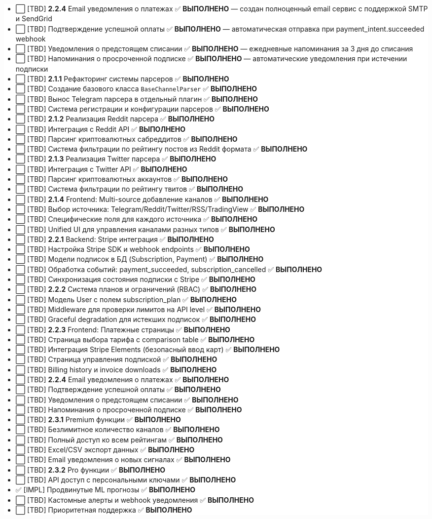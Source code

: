 - ⬜ [TBD] **2.2.4** Email уведомления о платежах ✅ **ВЫПОЛНЕНО** — создан полноценный email сервис с поддержкой SMTP и SendGrid
- ⬜ [TBD] Подтверждение успешной оплаты ✅ **ВЫПОЛНЕНО** — автоматическая отправка при payment_intent.succeeded webhook
- ⬜ [TBD] Уведомления о предстоящем списании ✅ **ВЫПОЛНЕНО** — ежедневные напоминания за 3 дня до списания
- ⬜ [TBD] Напоминания о просроченной подписке ✅ **ВЫПОЛНЕНО** — автоматические уведомления при истечении подписки
- ⬜ [TBD] **2.1.1** Рефакторинг системы парсеров ✅ **ВЫПОЛНЕНО**
- ⬜ [TBD] Создание базового класса `BaseChannelParser` ✅ **ВЫПОЛНЕНО**
- ⬜ [TBD] Вынос Telegram парсера в отдельный плагин ✅ **ВЫПОЛНЕНО**
- ⬜ [TBD] Система регистрации и конфигурации парсеров ✅ **ВЫПОЛНЕНО**
- ⬜ [TBD] **2.1.2** Реализация Reddit парсера ✅ **ВЫПОЛНЕНО**
- ⬜ [TBD] Интеграция с Reddit API ✅ **ВЫПОЛНЕНО**
- ⬜ [TBD] Парсинг криптовалютных сабреддитов ✅ **ВЫПОЛНЕНО**
- ⬜ [TBD] Система фильтрации по рейтингу постов из Reddit формата ✅ **ВЫПОЛНЕНО**
- ⬜ [TBD] **2.1.3** Реализация Twitter парсера ✅ **ВЫПОЛНЕНО**
- ⬜ [TBD] Интеграция с Twitter API ✅ **ВЫПОЛНЕНО**
- ⬜ [TBD] Парсинг криптовалютных аккаунтов ✅ **ВЫПОЛНЕНО**
- ⬜ [TBD] Система фильтрации по рейтингу твитов ✅ **ВЫПОЛНЕНО**
- ⬜ [TBD] **2.1.4** Frontend: Multi-source добавление каналов ✅ **ВЫПОЛНЕНО**
- ⬜ [TBD] Выбор источника: Telegram/Reddit/Twitter/RSS/TradingView ✅ **ВЫПОЛНЕНО**
- ⬜ [TBD] Специфические поля для каждого источника ✅ **ВЫПОЛНЕНО**
- ⬜ [TBD] Unified UI для управления каналами разных типов ✅ **ВЫПОЛНЕНО**
- ⬜ [TBD] **2.2.1** Backend: Stripe интеграция ✅ **ВЫПОЛНЕНО**
- ⬜ [TBD] Настройка Stripe SDK и webhook endpoints ✅ **ВЫПОЛНЕНО**
- ⬜ [TBD] Модели подписок в БД (Subscription, Payment) ✅ **ВЫПОЛНЕНО**
- ⬜ [TBD] Обработка событий: payment_succeeded, subscription_cancelled ✅ **ВЫПОЛНЕНО**
- ⬜ [TBD] Синхронизация состояния подписки с Stripe ✅ **ВЫПОЛНЕНО**
- ⬜ [TBD] **2.2.2** Система планов и ограничений (RBAC) ✅ **ВЫПОЛНЕНО**
- ⬜ [TBD] Модель User с полем subscription_plan ✅ **ВЫПОЛНЕНО**
- ⬜ [TBD] Middleware для проверки лимитов на API level ✅ **ВЫПОЛНЕНО**
- ⬜ [TBD] Graceful degradation для истекших подписок ✅ **ВЫПОЛНЕНО**
- ⬜ [TBD] **2.2.3** Frontend: Платежные страницы ✅ **ВЫПОЛНЕНО**
- ⬜ [TBD] Страница выбора тарифа с comparison table ✅ **ВЫПОЛНЕНО**
- ⬜ [TBD] Интеграция Stripe Elements (безопасный ввод карт) ✅ **ВЫПОЛНЕНО**
- ⬜ [TBD] Страница управления подпиской ✅ **ВЫПОЛНЕНО**
- ⬜ [TBD] Billing history и invoice downloads ✅ **ВЫПОЛНЕНО**
- ⬜ [TBD] **2.2.4** Email уведомления о платежах ✅ **ВЫПОЛНЕНО**
- ⬜ [TBD] Подтверждение успешной оплаты ✅ **ВЫПОЛНЕНО**
- ⬜ [TBD] Уведомления о предстоящем списании ✅ **ВЫПОЛНЕНО**
- ⬜ [TBD] Напоминания о просроченной подписке ✅ **ВЫПОЛНЕНО**
- ⬜ [TBD] **2.3.1** Premium функции ✅ **ВЫПОЛНЕНО**
- ⬜ [TBD] Безлимитное количество каналов ✅ **ВЫПОЛНЕНО**
- ⬜ [TBD] Полный доступ ко всем рейтингам ✅ **ВЫПОЛНЕНО**
- ⬜ [TBD] Excel/CSV экспорт данных ✅ **ВЫПОЛНЕНО**
- ⬜ [TBD] Email уведомления о новых сигналах ✅ **ВЫПОЛНЕНО**
- ⬜ [TBD] **2.3.2** Pro функции ✅ **ВЫПОЛНЕНО**
- ⬜ [TBD] API доступ с персональными ключами ✅ **ВЫПОЛНЕНО**
- ✅ [IMPL] Продвинутые ML прогнозы ✅ **ВЫПОЛНЕНО**
- ⬜ [TBD] Кастомные алерты и webhook уведомления ✅ **ВЫПОЛНЕНО**
- ⬜ [TBD] Приоритетная поддержка ✅ **ВЫПОЛНЕНО**
